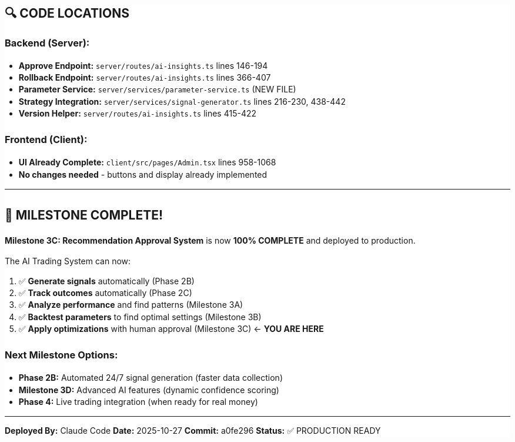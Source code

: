 
## 🔍 CODE LOCATIONS

### Backend (Server):
- **Approve Endpoint:** `server/routes/ai-insights.ts` lines 146-194
- **Rollback Endpoint:** `server/routes/ai-insights.ts` lines 366-407
- **Parameter Service:** `server/services/parameter-service.ts` (NEW FILE)
- **Strategy Integration:** `server/services/signal-generator.ts` lines 216-230, 438-442
- **Version Helper:** `server/routes/ai-insights.ts` lines 415-422

### Frontend (Client):
- **UI Already Complete:** `client/src/pages/Admin.tsx` lines 958-1068
- **No changes needed** - buttons and display already implemented

---

## 🎉 MILESTONE COMPLETE!

**Milestone 3C: Recommendation Approval System** is now **100% COMPLETE** and deployed to production.

The AI Trading System can now:
1. ✅ **Generate signals** automatically (Phase 2B)
2. ✅ **Track outcomes** automatically (Phase 2C)
3. ✅ **Analyze performance** and find patterns (Milestone 3A)
4. ✅ **Backtest parameters** to find optimal settings (Milestone 3B)
5. ✅ **Apply optimizations** with human approval (Milestone 3C) ← **YOU ARE HERE**

### Next Milestone Options:
- **Phase 2B:** Automated 24/7 signal generation (faster data collection)
- **Milestone 3D:** Advanced AI features (dynamic confidence scoring)
- **Phase 4:** Live trading integration (when ready for real money)

---

**Deployed By:** Claude Code
**Date:** 2025-10-27
**Commit:** a0fe296
**Status:** ✅ PRODUCTION READY
